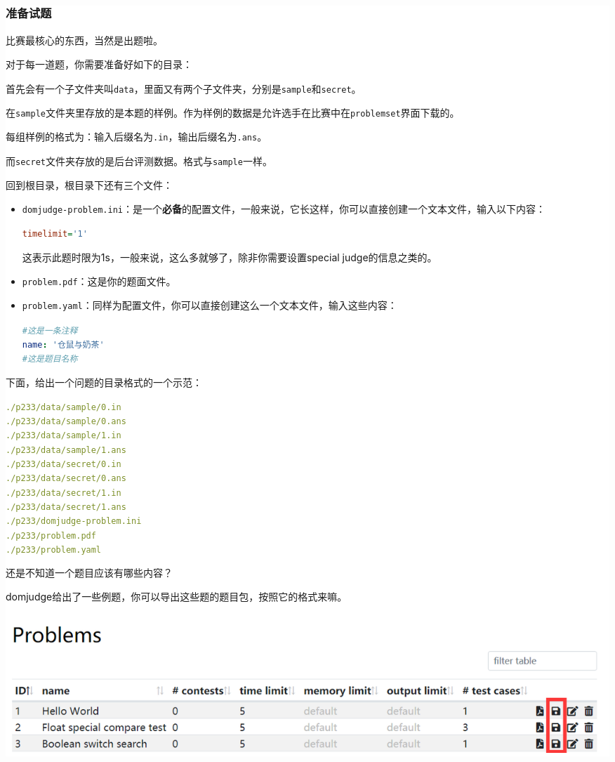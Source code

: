 ### 准备试题

比赛最核心的东西，当然是出题啦。

对于每一道题，你需要准备好如下的目录：

首先会有一个子文件夹叫`data`，里面又有两个子文件夹，分别是`sample`和`secret`。

在`sample`文件夹里存放的是本题的样例。作为样例的数据是允许选手在比赛中在`problemset`界面下载的。

每组样例的格式为：输入后缀名为`.in`，输出后缀名为`.ans`。

而`secret`文件夹存放的是后台评测数据。格式与`sample`一样。

回到根目录，根目录下还有三个文件：

- `domjudge-problem.ini`：是一个**必备**的配置文件，一般来说，它长这样，你可以直接创建一个文本文件，输入以下内容：

  ```ini
  timelimit='1'
  ```

  这表示此题时限为1s，一般来说，这么多就够了，除非你需要设置special judge的信息之类的。

- `problem.pdf`：这是你的题面文件。

- `problem.yaml`：同样为配置文件，你可以直接创建这么一个文本文件，输入这些内容：

  ```yaml
  #这是一条注释
  name: '仓鼠与奶茶'
  #这是题目名称
  ```

下面，给出一个问题的目录格式的一个示范：

```yaml
./p233/data/sample/0.in
./p233/data/sample/0.ans
./p233/data/sample/1.in
./p233/data/sample/1.ans
./p233/data/secret/0.in
./p233/data/secret/0.ans
./p233/data/secret/1.in
./p233/data/secret/1.ans
./p233/domjudge-problem.ini
./p233/problem.pdf
./p233/problem.yaml
```

还是不知道一个题目应该有哪些内容？

domjudge给出了一些例题，你可以导出这些题的题目包，按照它的格式来嘛。

![image-20191211185346752](./images/image-20191211185346752.png)
